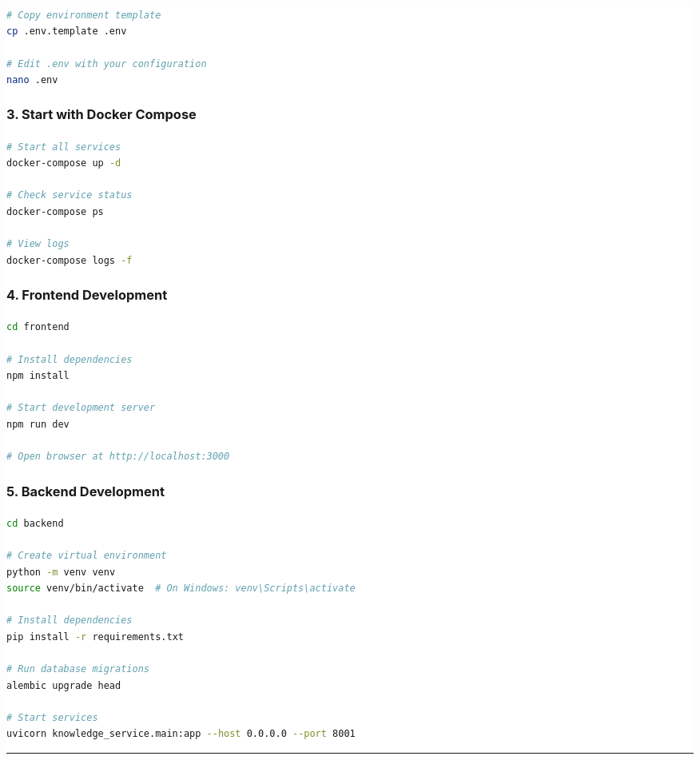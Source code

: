 ```bash
# Copy environment template
cp .env.template .env

# Edit .env with your configuration
nano .env
```

### 3. Start with Docker Compose

```bash
# Start all services
docker-compose up -d

# Check service status
docker-compose ps

# View logs
docker-compose logs -f
```

### 4. Frontend Development

```bash
cd frontend

# Install dependencies
npm install

# Start development server
npm run dev

# Open browser at http://localhost:3000
```

### 5. Backend Development

```bash
cd backend

# Create virtual environment
python -m venv venv
source venv/bin/activate  # On Windows: venv\Scripts\activate

# Install dependencies
pip install -r requirements.txt

# Run database migrations
alembic upgrade head

# Start services
uvicorn knowledge_service.main:app --host 0.0.0.0 --port 8001
```

---